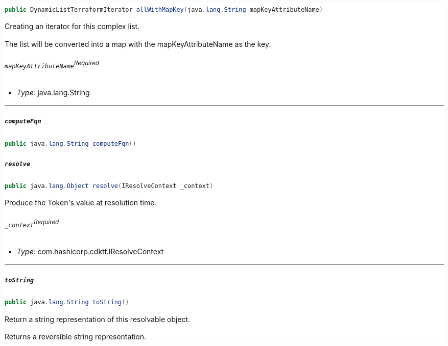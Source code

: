 ```java
public DynamicListTerraformIterator allWithMapKey(java.lang.String mapKeyAttributeName)
```

Creating an iterator for this complex list.

The list will be converted into a map with the mapKeyAttributeName as the key.

###### `mapKeyAttributeName`<sup>Required</sup> <a name="mapKeyAttributeName" id="rhizo-co-terraform-provider-oci.dataOciDataSafeSecurityAssessmentFindingAnalytics.DataOciDataSafeSecurityAssessmentFindingAnalyticsFilterList.allWithMapKey.parameter.mapKeyAttributeName"></a>

- *Type:* java.lang.String

---

##### `computeFqn` <a name="computeFqn" id="rhizo-co-terraform-provider-oci.dataOciDataSafeSecurityAssessmentFindingAnalytics.DataOciDataSafeSecurityAssessmentFindingAnalyticsFilterList.computeFqn"></a>

```java
public java.lang.String computeFqn()
```

##### `resolve` <a name="resolve" id="rhizo-co-terraform-provider-oci.dataOciDataSafeSecurityAssessmentFindingAnalytics.DataOciDataSafeSecurityAssessmentFindingAnalyticsFilterList.resolve"></a>

```java
public java.lang.Object resolve(IResolveContext _context)
```

Produce the Token's value at resolution time.

###### `_context`<sup>Required</sup> <a name="_context" id="rhizo-co-terraform-provider-oci.dataOciDataSafeSecurityAssessmentFindingAnalytics.DataOciDataSafeSecurityAssessmentFindingAnalyticsFilterList.resolve.parameter._context"></a>

- *Type:* com.hashicorp.cdktf.IResolveContext

---

##### `toString` <a name="toString" id="rhizo-co-terraform-provider-oci.dataOciDataSafeSecurityAssessmentFindingAnalytics.DataOciDataSafeSecurityAssessmentFindingAnalyticsFilterList.toString"></a>

```java
public java.lang.String toString()
```

Return a string representation of this resolvable object.

Returns a reversible string representation.
